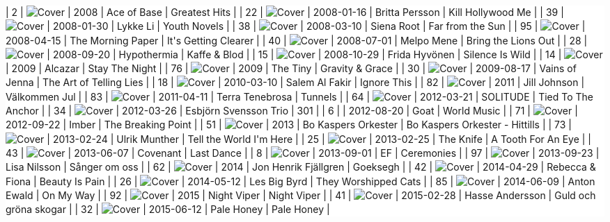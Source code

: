 | 2 | ![Cover](http://coverartarchive.org/release/65e879cd-d819-4675-ad98-28cc3c11bcfc/23841213869-250.jpg) | 2008 | Ace of Base | Greatest Hits |
| 22 | ![Cover](http://coverartarchive.org/release/8eef259a-0a80-482a-94b6-041703c14bf6/35049845213-250.jpg) | 2008-01-16 | Britta Persson | Kill Hollywood Me |
| 39 | ![Cover](http://coverartarchive.org/release/b1bdb840-cda8-3506-9773-90418c275e5d/20132331254-250.jpg) | 2008-01-30 | Lykke Li | Youth Novels |
| 38 | ![Cover](http://coverartarchive.org/release/2b4dbe06-b206-40e3-97d2-0cb6c30d7590/19686116075-250.jpg) | 2008-03-10 | Siena Root | Far from the Sun |
| 95 | ![Cover](https://i.discogs.com/Y4udu_vJejtT0ehmulfQcOHl9Z7G4qxj4eg0H-inbks/rs:fit/g:sm/q:40/h:150/w:150/czM6Ly9kaXNjb2dz/LWRhdGFiYXNlLWlt/YWdlcy9SLTM1NzYz/NDAtMTMzNTkxNDg2/MC5qcGVn.jpeg) | 2008-04-15 | The Morning Paper | It's Getting Clearer |
| 40 | ![Cover](https://i.discogs.com/zWi_tj3UAI-uzaIP3WQYA7_qqOF-q7dwivPdOWhzl-U/rs:fit/g:sm/q:40/h:150/w:150/czM6Ly9kaXNjb2dz/LWRhdGFiYXNlLWlt/YWdlcy9SLTIxODUy/NjUtMTI2ODU5NzQx/MS5qcGVn.jpeg) | 2008-07-01 | Melpo Mene | Bring the Lions Out |
| 28 | ![Cover](https://i.discogs.com/HwzX-nS3fihBYTpsTxCQHizz1dUai9Sd_CSHMfn6vh0/rs:fit/g:sm/q:40/h:150/w:150/czM6Ly9kaXNjb2dz/LWRhdGFiYXNlLWlt/YWdlcy9SLTE2MDQw/MjUtMTIzMTU5Njc0/My5qcGVn.jpeg) | 2008-09-20 | Hypothermia | Kaffe &amp; Blod |
| 15 | ![Cover](https://i.discogs.com/sr2BJUEFtqrtJlZDHEWloSTOscLHnvDeTAjMUFj8lQI/rs:fit/g:sm/q:40/h:150/w:150/czM6Ly9kaXNjb2dz/LWRhdGFiYXNlLWlt/YWdlcy9SLTE1MTAx/MjEtMTU0NDA4NTcz/Ni0yNDU5LmpwZWc.jpeg) | 2008-10-29 | Frida Hyvönen | Silence Is Wild |
| 14 | ![Cover](https://i.discogs.com/dFDoXx6bQseIcPBcu77559Ido1id002r087p_2LoGco/rs:fit/g:sm/q:40/h:150/w:150/czM6Ly9kaXNjb2dz/LWRhdGFiYXNlLWlt/YWdlcy9SLTc0MTk4/NC0xMTU0ODY4MjMy/LmpwZWc.jpeg) | 2009 | Alcazar | Stay The Night |
| 76 | ![Cover](https://i.discogs.com/8-_SbQVVIhhifR5Lr1TI7TdGsKBGdjHtICB2LH7Om0U/rs:fit/g:sm/q:40/h:150/w:150/czM6Ly9kaXNjb2dz/LWRhdGFiYXNlLWlt/YWdlcy9SLTI3NDIw/NjYtMTI5ODk4MDU0/My5qcGVn.jpeg) | 2009 | The Tiny | Gravity &amp; Grace |
| 30 | ![Cover](https://lastfm.freetls.fastly.net/i/u/34s/6a64c50cd61f6e2b9992ad6fd6fedbf5.png) | 2009-08-17 | Vains of Jenna | The Art of Telling Lies |
| 18 | ![Cover](http://coverartarchive.org/release/1d184464-0fbd-49df-806b-da31eaa5a8e1/11470352030-250.jpg) | 2010-03-10 | Salem Al Fakir | Ignore This |
| 82 | ![Cover](http://coverartarchive.org/release/adde60a5-6f63-432a-a92d-d27874cf126b/13518583209-250.jpg) | 2011 | Jill Johnson | Välkommen Jul |
| 83 | ![Cover](https://i.discogs.com/_15XXV4GosZnLmMmYdq4BP5jT6oRUnvxa0n9DnDx86U/rs:fit/g:sm/q:40/h:150/w:150/czM6Ly9kaXNjb2dz/LWRhdGFiYXNlLWlt/YWdlcy9SLTI4NDA0/NjQtMTMwMzQ1NTIz/NS5qcGVn.jpeg) | 2011-04-11 | Terra Tenebrosa | Tunnels |
| 64 | ![Cover](http://coverartarchive.org/release/41947e69-2ca8-4bcc-9ebb-f6d6ce82155d/8630392643-250.jpg) | 2012-03-21 | SOLITUDE | Tied To The Anchor |
| 34 | ![Cover](http://coverartarchive.org/release/9357d136-b959-4758-996e-9a19690e9bfb/38120490917-250.jpg) | 2012-03-26 | Esbjörn Svensson Trio | 301 |
| 6 |  | 2012-08-20 | Goat | World Music |
| 71 | ![Cover](https://i.discogs.com/raI9VeTRcqu90NYkPtajAceWfS0c6HyQlfkNDkeIrkQ/rs:fit/g:sm/q:40/h:150/w:150/czM6Ly9kaXNjb2dz/LWRhdGFiYXNlLWlt/YWdlcy9SLTUzNzE0/NTktMTUxODczNzEw/OS01NDE0LmpwZWc.jpeg) | 2012-09-22 | Imber | The Breaking Point |
| 51 | ![Cover](https://i.discogs.com/tQz8n_fBXw8BOB4WF_JyXXjo-ecfdc-KzMvBC8N9Zb0/rs:fit/g:sm/q:40/h:150/w:150/czM6Ly9kaXNjb2dz/LWRhdGFiYXNlLWlt/YWdlcy9SLTc1NzM2/OTktMTQ0NDMyOTQw/NS0xMTI0LmpwZWc.jpeg) | 2013 | Bo Kaspers Orkester | Bo Kaspers Orkester - Hittills |
| 73 | ![Cover](http://coverartarchive.org/release/7e1639de-c06b-4363-b6c3-1737f4877b15/3387404326-250.jpg) | 2013-02-24 | Ulrik Munther | Tell the World I'm Here |
| 25 | ![Cover](https://i.discogs.com/ImiE-r0AoGSc0ZC-66egsYC6PidlNyyevfyPV2N2nmc/rs:fit/g:sm/q:40/h:150/w:150/czM6Ly9kaXNjb2dz/LWRhdGFiYXNlLWlt/YWdlcy9SLTQ0NTA3/MjgtMTM2NTIzODU3/OC00OTAwLmpwZWc.jpeg) | 2013-02-25 | The Knife | A Tooth For An Eye |
| 43 | ![Cover](http://coverartarchive.org/release/3a503672-a8d1-4fc4-84ae-c235b2a3f901/4335605291-250.jpg) | 2013-06-07 | Covenant | Last Dance |
| 8 | ![Cover](http://coverartarchive.org/release/46296e6d-03d0-4304-b592-7d77490a8b48/5340095734-250.jpg) | 2013-09-01 | EF | Ceremonies |
| 97 | ![Cover](http://coverartarchive.org/release/f7a0ba8f-63f4-4bfe-a056-4ab91e5f9ee7/6803252136-250.jpg) | 2013-09-23 | Lisa Nilsson | Sånger om oss |
| 62 | ![Cover](https://i.discogs.com/J4XoyR2fKTZoVFhW6RmpUrzyfhw_dQ3asDJp3ySwwJo/rs:fit/g:sm/q:40/h:150/w:150/czM6Ly9kaXNjb2dz/LWRhdGFiYXNlLWlt/YWdlcy9SLTk2MjYw/OTktMTQ4MzgzMzI0/MS0zNzg5LmpwZWc.jpeg) | 2014 | Jon Henrik Fjällgren | Goeksegh |
| 42 | ![Cover](http://coverartarchive.org/release/48c9eb80-c9a8-4c06-aa97-00f6a7de314e/7175727981-250.jpg) | 2014-04-29 | Rebecca &amp; Fiona | Beauty Is Pain |
| 26 | ![Cover](http://coverartarchive.org/release/5865d9f3-d424-42d9-9a37-d399b676f9d1/9024507544-250.jpg) | 2014-05-12 | Les Big Byrd | They Worshipped Cats |
| 85 | ![Cover](https://i.discogs.com/5JcBwk55EjZdRI7CB0kO-8d9noLb8N5kZWAnV-Jb1H0/rs:fit/g:sm/q:40/h:150/w:150/czM6Ly9kaXNjb2dz/LWRhdGFiYXNlLWlt/YWdlcy9SLTU3NzQ5/OTMtMTUxMDQzNzk0/OS00NjMzLmpwZWc.jpeg) | 2014-06-09 | Anton Ewald | On My Way |
| 92 | ![Cover](https://lastfm.freetls.fastly.net/i/u/34s/162112967b2c4b2fb32d0a54d70b89c9.png) | 2015 | Night Viper | Night Viper |
| 41 | ![Cover](https://i.discogs.com/_eHFXhrtFKRmGz6x39FDwo8nWiwTqooeZZAJLoRUhWk/rs:fit/g:sm/q:40/h:150/w:150/czM6Ly9kaXNjb2dz/LWRhdGFiYXNlLWlt/YWdlcy9SLTY3NTA0/NzQtMTQyNTg0ODU2/OC00MTMwLmpwZWc.jpeg) | 2015-02-28 | Hasse Andersson | Guld och gröna skogar |
| 32 | ![Cover](https://i.discogs.com/oBHZETGXnTG8rPp7bpBxi87v9coaIPOz8J8-LqBmua0/rs:fit/g:sm/q:40/h:150/w:150/czM6Ly9kaXNjb2dz/LWRhdGFiYXNlLWlt/YWdlcy9SLTczMjYz/MjgtMTUxNDg0MTg2/OC0zNTYzLmpwZWc.jpeg) | 2015-06-12 | Pale Honey | Pale Honey |
